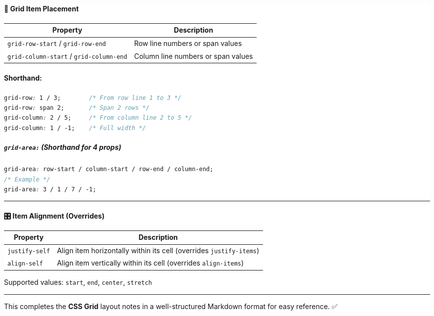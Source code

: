 #### 📐 Grid Item Placement

| Property                                | Description                        |
| --------------------------------------- | ---------------------------------- |
| `grid-row-start` / `grid-row-end`       | Row line numbers or span values    |
| `grid-column-start` / `grid-column-end` | Column line numbers or span values |

#### Shorthand:

```css
grid-row: 1 / 3;        /* From row line 1 to 3 */
grid-row: span 2;       /* Span 2 rows */
grid-column: 2 / 5;     /* From column line 2 to 5 */
grid-column: 1 / -1;    /* Full width */
```

##### `grid-area:` (Shorthand for 4 props)

```css
grid-area: row-start / column-start / row-end / column-end;
/* Example */
grid-area: 3 / 1 / 7 / -1;
```

---

#### 🎛 Item Alignment (Overrides)

| Property       | Description                                                         |
| -------------- | ------------------------------------------------------------------- |
| `justify-self` | Align item horizontally within its cell (overrides `justify-items`) |
| `align-self`   | Align item vertically within its cell (overrides `align-items`)     |

Supported values: `start`, `end`, `center`, `stretch`

---

This completes the **CSS Grid** layout notes in a well-structured Markdown format for easy reference. ✅